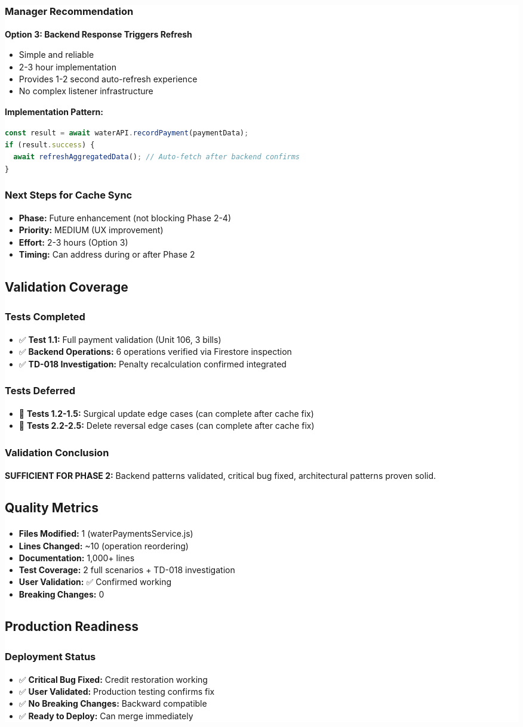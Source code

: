 ### Manager Recommendation
**Option 3: Backend Response Triggers Refresh**
- Simple and reliable
- 2-3 hour implementation
- Provides 1-2 second auto-refresh experience
- No complex listener infrastructure

**Implementation Pattern:**
```javascript
const result = await waterAPI.recordPayment(paymentData);
if (result.success) {
  await refreshAggregatedData(); // Auto-fetch after backend confirms
}
```

### Next Steps for Cache Sync
- **Phase:** Future enhancement (not blocking Phase 2-4)
- **Priority:** MEDIUM (UX improvement)
- **Effort:** 2-3 hours (Option 3)
- **Timing:** Can address during or after Phase 2

## Validation Coverage

### Tests Completed
- ✅ **Test 1.1:** Full payment validation (Unit 106, 3 bills)
- ✅ **Backend Operations:** 6 operations verified via Firestore inspection
- ✅ **TD-018 Investigation:** Penalty recalculation confirmed integrated

### Tests Deferred
- 🔶 **Tests 1.2-1.5:** Surgical update edge cases (can complete after cache fix)
- 🔶 **Tests 2.2-2.5:** Delete reversal edge cases (can complete after cache fix)

### Validation Conclusion
**SUFFICIENT FOR PHASE 2:** Backend patterns validated, critical bug fixed, architectural patterns proven solid.

## Quality Metrics

- **Files Modified:** 1 (waterPaymentsService.js)
- **Lines Changed:** ~10 (operation reordering)
- **Documentation:** 1,000+ lines
- **Test Coverage:** 2 full scenarios + TD-018 investigation
- **User Validation:** ✅ Confirmed working
- **Breaking Changes:** 0

## Production Readiness

### Deployment Status
- ✅ **Critical Bug Fixed:** Credit restoration working
- ✅ **User Validated:** Production testing confirms fix
- ✅ **No Breaking Changes:** Backward compatible
- ✅ **Ready to Deploy:** Can merge immediately
